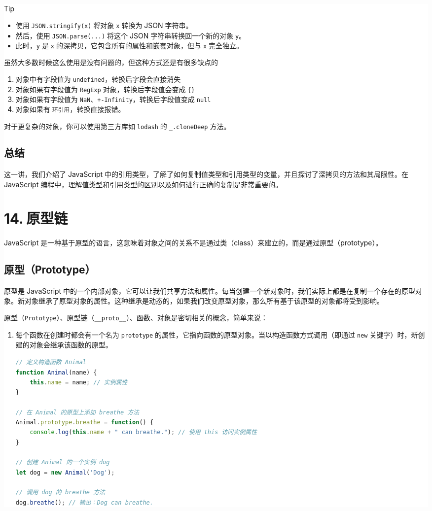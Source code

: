 
> [!TIP]
>
> - 使用 `JSON.stringify(x)` 将对象 `x` 转换为 JSON 字符串。
> - 然后，使用 `JSON.parse(...)` 将这个 JSON 字符串转换回一个新的对象 `y`。
> - 此时，`y` 是 `x` 的深拷贝，它包含所有的属性和嵌套对象，但与 `x` 完全独立。

虽然大多数时候这么使用是没有问题的，但这种方式还是有很多缺点的

1. 对象中有字段值为 `undefined`，转换后字段会直接消失
2. 对象如果有字段值为 `RegExp` 对象，转换后字段值会变成 `{}`
3. 对象如果有字段值为 `NaN`、`+-Infinity`，转换后字段值变成 `null`
4. 对象如果有 `环引用`，转换直接报错。

对于更复杂的对象，你可以使用第三方库如 `lodash` 的 `_.cloneDeep` 方法。

## 总结

这一讲，我们介绍了 JavaScript 中的引用类型，了解了如何复制值类型和引用类型的变量，并且探讨了深拷贝的方法和其局限性。在 JavaScript 编程中，理解值类型和引用类型的区别以及如何进行正确的复制是非常重要的。

# 14. 原型链

JavaScript 是一种基于原型的语言，这意味着对象之间的关系不是通过类（class）来建立的，而是通过原型（prototype）。

## 原型（Prototype）

原型是 JavaScript 中的一个内部对象，它可以让我们共享方法和属性。每当创建一个新对象时，我们实际上都是在复制一个存在的原型对象。新对象继承了原型对象的属性。这种继承是动态的，如果我们改变原型对象，那么所有基于该原型的对象都将受到影响。

原型（`Prototype`）、原型链（`__proto__`）、函数、对象是密切相关的概念，简单来说：

1. 每个函数在创建时都会有一个名为 `prototype` 的属性，它指向函数的原型对象。当以构造函数方式调用（即通过 `new` 关键字）时，新创建的对象会继承该函数的原型。

   ```javascript
   // 定义构造函数 Animal
   function Animal(name) {
       this.name = name; // 实例属性
   }
   
   // 在 Animal 的原型上添加 breathe 方法
   Animal.prototype.breathe = function() {
       console.log(this.name + " can breathe."); // 使用 this 访问实例属性
   }
   
   // 创建 Animal 的一个实例 dog
   let dog = new Animal('Dog');
   
   // 调用 dog 的 breathe 方法
   dog.breathe(); // 输出：Dog can breathe.
   
   ```

   